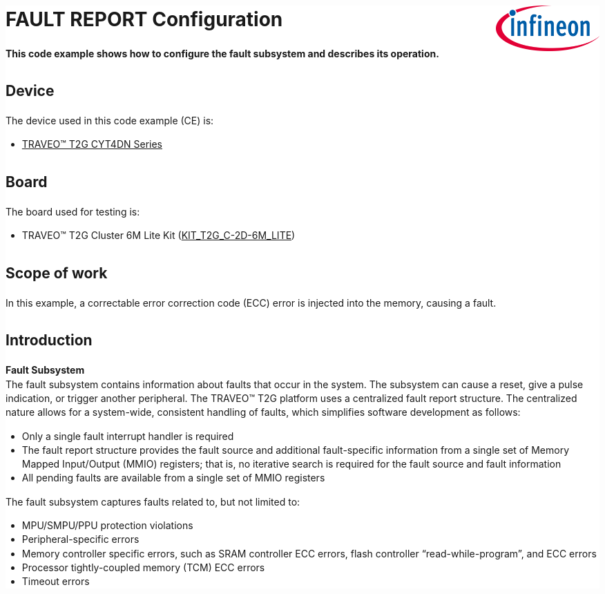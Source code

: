 <img src="./images/IFX_LOGO_600.gif" align="right" width="150"/>

# FAULT REPORT Configuration
**This code example shows how to configure the fault subsystem and describes its operation.**  

## Device
The device used in this code example (CE) is:
- [TRAVEO™ T2G CYT4DN Series](https://www.infineon.com/cms/en/product/microcontroller/32-bit-traveo-t2g-arm-cortex-microcontroller/32-bit-traveo-t2g-arm-cortex-for-cluster/traveo-t2g-cyt4dn/)

## Board
The board used for testing is:
- TRAVEO&trade; T2G Cluster 6M Lite Kit ([KIT_T2G_C-2D-6M_LITE](https://www.infineon.com/cms/en/product/evaluation-boards/kit_t2g_c-2d-6m_lite/))

## Scope of work
In this example, a correctable error correction code (ECC) error is injected into the memory, causing a fault.

## Introduction  
**Fault Subsystem**  
The fault subsystem contains information about faults that occur in the system. The subsystem can cause a reset, give a pulse indication, or trigger another peripheral. The TRAVEO™ T2G platform uses a centralized fault report structure. The centralized nature allows for a system-wide, consistent handling of faults, which simplifies software development as follows:
- Only a single fault interrupt handler is required
- The fault report structure provides the fault source and additional fault-specific information from a single set of Memory Mapped Input/Output (MMIO) registers; that is, no iterative search is required for the fault source and fault information
- All pending faults are available from a single set of MMIO registers

The fault subsystem captures faults related to, but not limited to:
- MPU/SMPU/PPU protection violations
- Peripheral-specific errors
- Memory controller specific errors, such as SRAM controller ECC errors, flash controller “read-while-program”, and ECC errors
- Processor tightly-coupled memory (TCM) ECC errors
- Timeout errors
